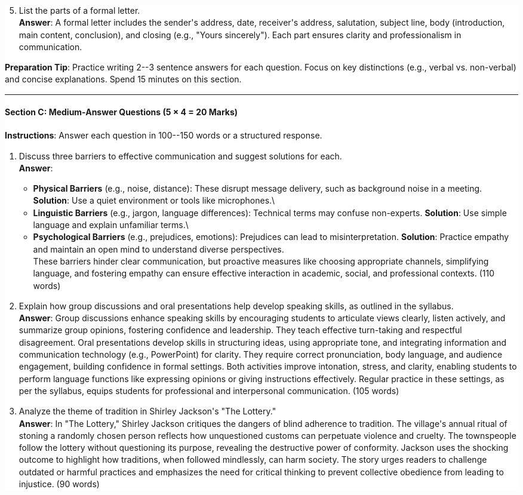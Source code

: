 5.  List the parts of a formal letter.\
    **Answer**: A formal letter includes the sender's address, date,
    receiver's address, salutation, subject line, body (introduction,
    main content, conclusion), and closing (e.g., "Yours sincerely").
    Each part ensures clarity and professionalism in communication.

**Preparation Tip**: Practice writing 2--3 sentence answers for each
question. Focus on key distinctions (e.g., verbal vs. non-verbal) and
concise explanations. Spend 15 minutes on this section.

------------------------------------------------------------------------

#### Section C: Medium-Answer Questions (5 × 4 = 20 Marks)

**Instructions**: Answer each question in 100--150 words or a structured
response.

1.  Discuss three barriers to effective communication and suggest
    solutions for each.\
    **Answer**:

    -   **Physical Barriers** (e.g., noise, distance): These disrupt
        message delivery, such as background noise in a meeting.
        **Solution**: Use a quiet environment or tools like
        microphones.\
    -   **Linguistic Barriers** (e.g., jargon, language differences):
        Technical terms may confuse non-experts. **Solution**: Use
        simple language and explain unfamiliar terms.\
    -   **Psychological Barriers** (e.g., prejudices, emotions):
        Prejudices can lead to misinterpretation. **Solution**: Practice
        empathy and maintain an open mind to understand diverse
        perspectives.\
        These barriers hinder clear communication, but proactive
        measures like choosing appropriate channels, simplifying
        language, and fostering empathy can ensure effective interaction
        in academic, social, and professional contexts. (110 words)

2.  Explain how group discussions and oral presentations help develop
    speaking skills, as outlined in the syllabus.\
    **Answer**: Group discussions enhance speaking skills by encouraging
    students to articulate views clearly, listen actively, and summarize
    group opinions, fostering confidence and leadership. They teach
    effective turn-taking and respectful disagreement. Oral
    presentations develop skills in structuring ideas, using appropriate
    tone, and integrating information and communication technology
    (e.g., PowerPoint) for clarity. They require correct pronunciation,
    body language, and audience engagement, building confidence in
    formal settings. Both activities improve intonation, stress, and
    clarity, enabling students to perform language functions like
    expressing opinions or giving instructions effectively. Regular
    practice in these settings, as per the syllabus, equips students for
    professional and interpersonal communication. (105 words)

3.  Analyze the theme of tradition in Shirley Jackson's "The Lottery."\
    **Answer**: In "The Lottery," Shirley Jackson critiques the dangers
    of blind adherence to tradition. The village's annual ritual of
    stoning a randomly chosen person reflects how unquestioned customs
    can perpetuate violence and cruelty. The townspeople follow the
    lottery without questioning its purpose, revealing the destructive
    power of conformity. Jackson uses the shocking outcome to highlight
    how traditions, when followed mindlessly, can harm society. The
    story urges readers to challenge outdated or harmful practices and
    emphasizes the need for critical thinking to prevent collective
    obedience from leading to injustice. (90 words)
